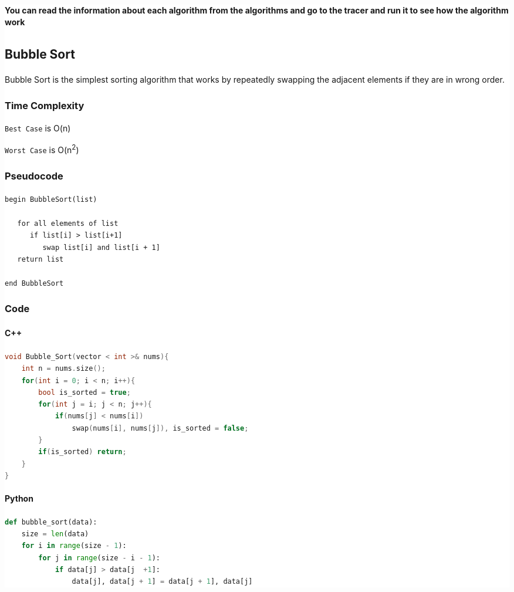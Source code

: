 

**You can read the information about each algorithm from the algorithms and go to the tracer and run it to see how the algorithm work**




## Bubble Sort

Bubble Sort is the simplest sorting algorithm that works by repeatedly swapping the adjacent elements if they are in wrong order.

### Time Complexity
`Best Case` is O(n)

`Worst Case` is O(n<sup>2</sup>)

### Pseudocode

```
begin BubbleSort(list)

   for all elements of list
      if list[i] > list[i+1]
         swap list[i] and list[i + 1]
   return list
   
end BubbleSort
```

### Code

#### C++

```C++
void Bubble_Sort(vector < int >& nums){
    int n = nums.size();
    for(int i = 0; i < n; i++){
        bool is_sorted = true;
        for(int j = i; j < n; j++){
            if(nums[j] < nums[i])
                swap(nums[i], nums[j]), is_sorted = false;
        }
        if(is_sorted) return;
    }
}
```

#### Python

```Python
def bubble_sort(data):
    size = len(data)
    for i in range(size - 1):
        for j in range(size - i - 1):
            if data[j] > data[j  +1]:
                data[j], data[j + 1] = data[j + 1], data[j]
```
